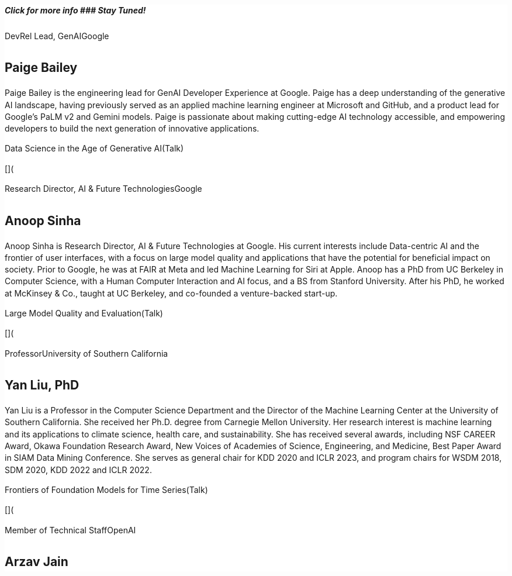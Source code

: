  ##### Click for more info ### Stay Tuned!



DevRel Lead, GenAIGoogle

Paige Bailey
------------

Paige Bailey is the engineering lead for GenAI Developer Experience at Google. Paige has a deep understanding of the generative AI landscape, having previously served as an applied machine learning engineer at Microsoft and GitHub, and a product lead for Google’s PaLM v2 and Gemini models. Paige is passionate about making cutting-edge AI technology accessible, and empowering developers to build the next generation of innovative applications.

Data Science in the Age of Generative AI(Talk)

[](



Research Director, AI & Future TechnologiesGoogle

Anoop Sinha
-----------

Anoop Sinha is Research Director, AI & Future Technologies at Google. His current interests include Data-centric AI and the frontier of user interfaces, with a focus on large model quality and applications that have the potential for beneficial impact on society. Prior to Google, he was at FAIR at Meta and led Machine Learning for Siri at Apple. Anoop has a PhD from UC Berkeley in Computer Science, with a Human Computer Interaction and AI focus, and a BS from Stanford University. After his PhD, he worked at McKinsey & Co., taught at UC Berkeley, and co-founded a venture-backed start-up.

Large Model Quality and Evaluation(Talk)

[](



ProfessorUniversity of Southern California

Yan Liu, PhD
------------

Yan Liu is a Professor in the Computer Science Department and the Director of the Machine Learning Center at the University of Southern California. She received her Ph.D. degree from Carnegie Mellon University. Her research interest is machine learning and its applications to climate science, health care, and sustainability. She has received several awards, including NSF CAREER Award, Okawa Foundation Research Award, New Voices of Academies of Science, Engineering, and Medicine, Best Paper Award in SIAM Data Mining Conference. She serves as general chair for KDD 2020 and ICLR 2023, and program chairs for WSDM 2018, SDM 2020, KDD 2022 and ICLR 2022.

Frontiers of Foundation Models for Time Series(Talk)

[](



Member of Technical StaffOpenAI

Arzav Jain
----------

